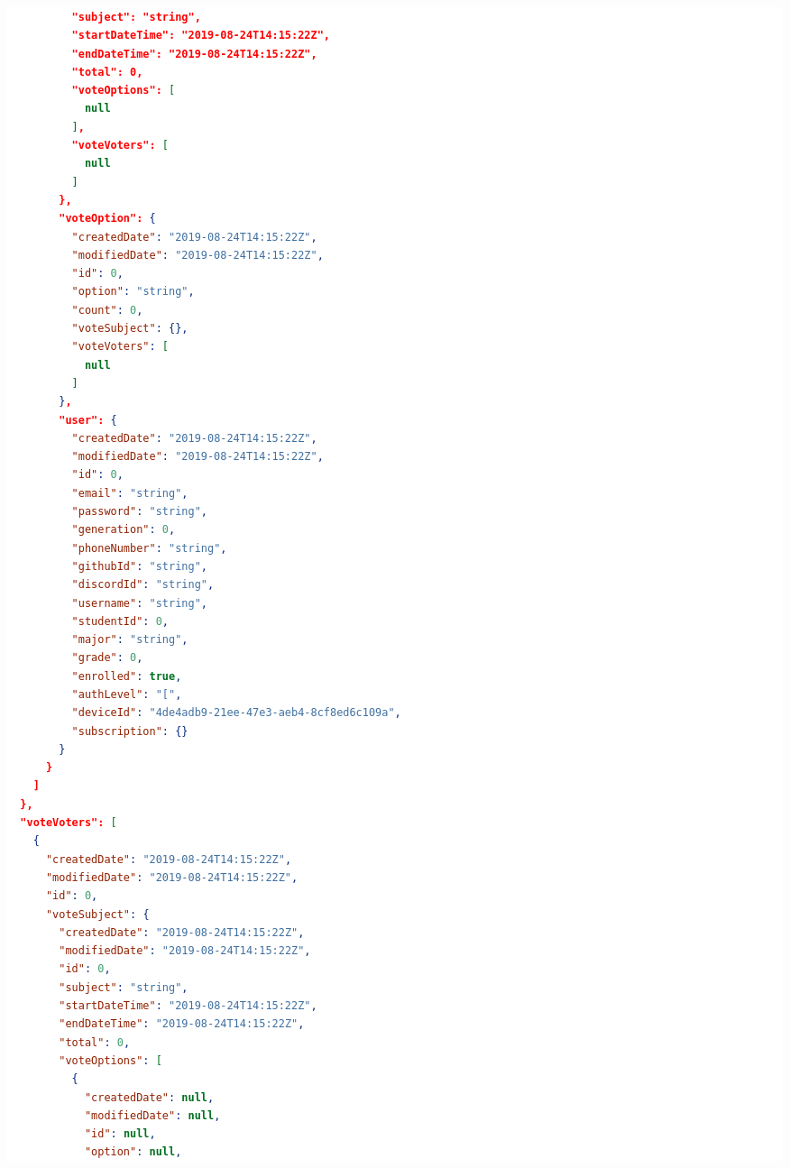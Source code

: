 ```json
          "subject": "string",
          "startDateTime": "2019-08-24T14:15:22Z",
          "endDateTime": "2019-08-24T14:15:22Z",
          "total": 0,
          "voteOptions": [
            null
          ],
          "voteVoters": [
            null
          ]
        },
        "voteOption": {
          "createdDate": "2019-08-24T14:15:22Z",
          "modifiedDate": "2019-08-24T14:15:22Z",
          "id": 0,
          "option": "string",
          "count": 0,
          "voteSubject": {},
          "voteVoters": [
            null
          ]
        },
        "user": {
          "createdDate": "2019-08-24T14:15:22Z",
          "modifiedDate": "2019-08-24T14:15:22Z",
          "id": 0,
          "email": "string",
          "password": "string",
          "generation": 0,
          "phoneNumber": "string",
          "githubId": "string",
          "discordId": "string",
          "username": "string",
          "studentId": 0,
          "major": "string",
          "grade": 0,
          "enrolled": true,
          "authLevel": "[",
          "deviceId": "4de4adb9-21ee-47e3-aeb4-8cf8ed6c109a",
          "subscription": {}
        }
      }
    ]
  },
  "voteVoters": [
    {
      "createdDate": "2019-08-24T14:15:22Z",
      "modifiedDate": "2019-08-24T14:15:22Z",
      "id": 0,
      "voteSubject": {
        "createdDate": "2019-08-24T14:15:22Z",
        "modifiedDate": "2019-08-24T14:15:22Z",
        "id": 0,
        "subject": "string",
        "startDateTime": "2019-08-24T14:15:22Z",
        "endDateTime": "2019-08-24T14:15:22Z",
        "total": 0,
        "voteOptions": [
          {
            "createdDate": null,
            "modifiedDate": null,
            "id": null,
            "option": null,
```